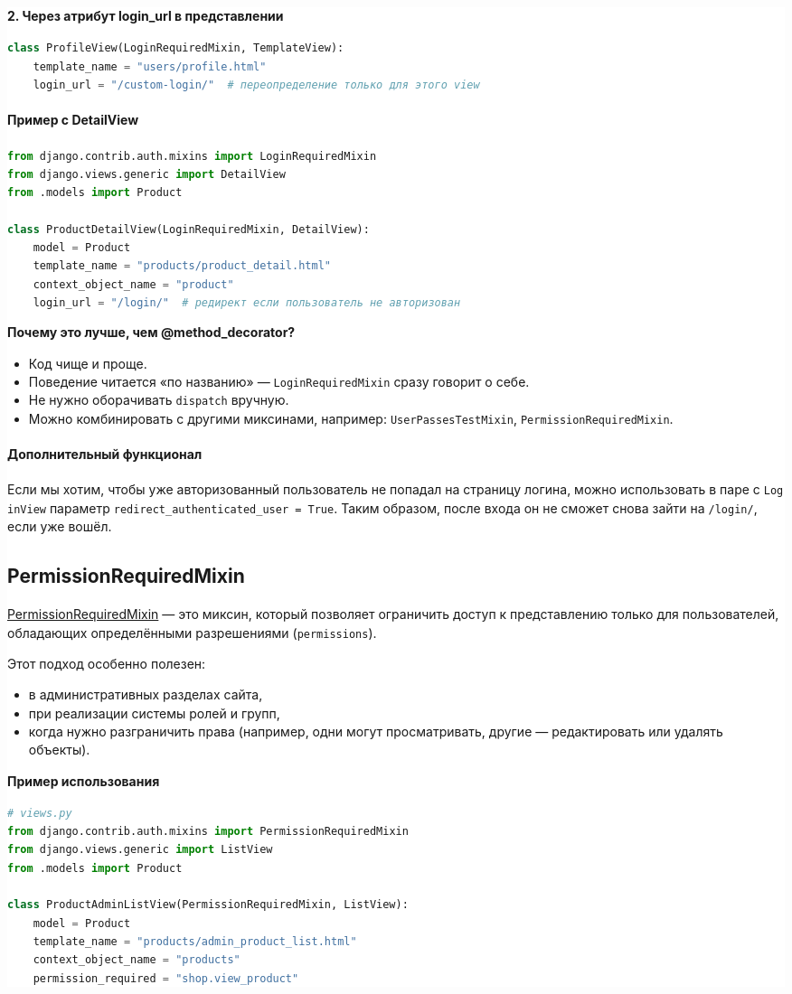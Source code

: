 **2. Через атрибут login_url в представлении**

```python
class ProfileView(LoginRequiredMixin, TemplateView):
    template_name = "users/profile.html"
    login_url = "/custom-login/"  # переопределение только для этого view
```

#### Пример с DetailView

```python
from django.contrib.auth.mixins import LoginRequiredMixin
from django.views.generic import DetailView
from .models import Product

class ProductDetailView(LoginRequiredMixin, DetailView):
    model = Product
    template_name = "products/product_detail.html"
    context_object_name = "product"
    login_url = "/login/"  # редирект если пользователь не авторизован
```

**Почему это лучше, чем @method_decorator?**

- Код чище и проще.
- Поведение читается «по названию» — `LoginRequiredMixin` сразу говорит о себе.
- Не нужно оборачивать `dispatch` вручную.
- Можно комбинировать с другими миксинами, например: `UserPassesTestMixin`, `PermissionRequiredMixin`.

#### Дополнительный функционал

Если мы хотим, чтобы уже авторизованный пользователь не попадал на страницу логина, можно использовать в паре с `LoginView` параметр `redirect_authenticated_user = True`. Таким образом, после входа он не сможет снова зайти на `/login/`, если уже вошёл.

## PermissionRequiredMixin

[PermissionRequiredMixin](https://ccbv.co.uk/projects/Django/4.2/django.contrib.auth.mixins/PermissionRequiredMixin/) — это миксин, который позволяет ограничить доступ к представлению только для пользователей, обладающих определёнными разрешениями (`permissions`).

Этот подход особенно полезен:

- в административных разделах сайта,
- при реализации системы ролей и групп,
- когда нужно разграничить права (например, одни могут просматривать, другие — редактировать или удалять объекты).

**Пример использования**

```python
# views.py
from django.contrib.auth.mixins import PermissionRequiredMixin
from django.views.generic import ListView
from .models import Product

class ProductAdminListView(PermissionRequiredMixin, ListView):
    model = Product
    template_name = "products/admin_product_list.html"
    context_object_name = "products"
    permission_required = "shop.view_product"
```
